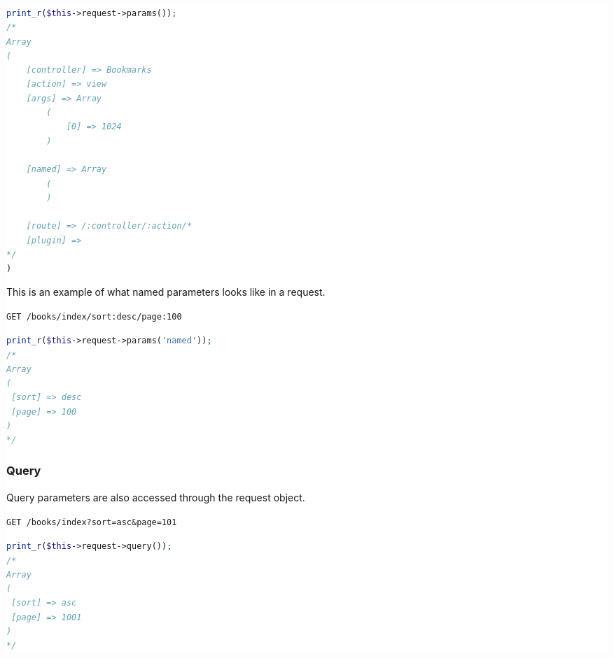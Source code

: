 ```php
print_r($this->request->params());
/*
Array
(
    [controller] => Bookmarks
    [action] => view
    [args] => Array
        (
            [0] => 1024
        )

    [named] => Array
        (
        )

    [route] => /:controller/:action/*
    [plugin] => 
*/
)
```

This is an example of what named parameters looks like in a request.
```
GET /books/index/sort:desc/page:100
```

```php
print_r($this->request->params('named'));
/*
Array
(
 [sort] => desc
 [page] => 100
)
*/
```

### Query

Query parameters are also accessed through the request object.

```
GET /books/index?sort=asc&page=101
```

```php
print_r($this->request->query());
/*
Array
(
 [sort] => asc
 [page] => 1001
)
*/
```
